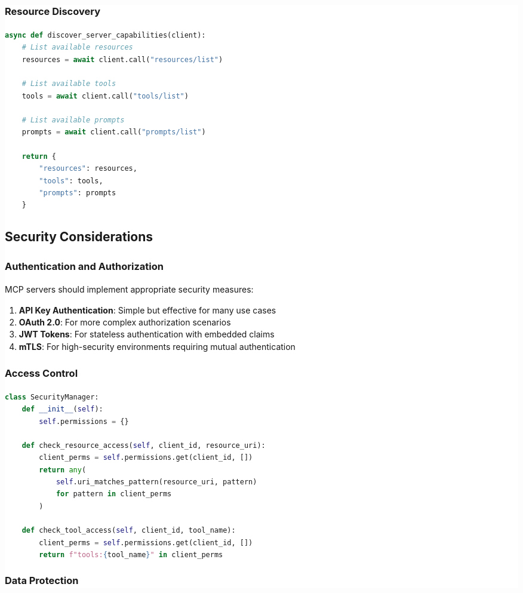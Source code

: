 ### Resource Discovery

```python
async def discover_server_capabilities(client):
    # List available resources
    resources = await client.call("resources/list")
    
    # List available tools
    tools = await client.call("tools/list")
    
    # List available prompts
    prompts = await client.call("prompts/list")
    
    return {
        "resources": resources,
        "tools": tools,
        "prompts": prompts
    }
```

## Security Considerations

### Authentication and Authorization

MCP servers should implement appropriate security measures:

1. **API Key Authentication**: Simple but effective for many use cases
2. **OAuth 2.0**: For more complex authorization scenarios
3. **JWT Tokens**: For stateless authentication with embedded claims
4. **mTLS**: For high-security environments requiring mutual authentication

### Access Control

```python
class SecurityManager:
    def __init__(self):
        self.permissions = {}
    
    def check_resource_access(self, client_id, resource_uri):
        client_perms = self.permissions.get(client_id, [])
        return any(
            self.uri_matches_pattern(resource_uri, pattern)
            for pattern in client_perms
        )
    
    def check_tool_access(self, client_id, tool_name):
        client_perms = self.permissions.get(client_id, [])
        return f"tools:{tool_name}" in client_perms
```

### Data Protection
